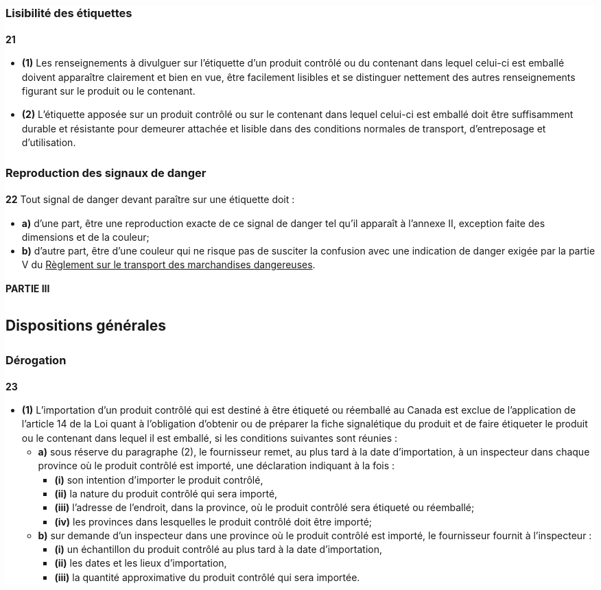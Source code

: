 
### Lisibilité des étiquettes


**21** 

- **(1)** Les renseignements à divulguer sur l’étiquette d’un produit contrôlé ou du contenant dans lequel celui-ci est emballé doivent apparaître clairement et bien en vue, être facilement lisibles et se distinguer nettement des autres renseignements figurant sur le produit ou le contenant.

- **(2)** L’étiquette apposée sur un produit contrôlé ou sur le contenant dans lequel celui-ci est emballé doit être suffisamment durable et résistante pour demeurer attachée et lisible dans des conditions normales de transport, d’entreposage et d’utilisation.




### Reproduction des signaux de danger


**22** Tout signal de danger devant paraître sur une étiquette doit :
- **a)** d’une part, être une reproduction exacte de ce signal de danger tel qu’il apparaît à l’annexe II, exception faite des dimensions et de la couleur;
- **b)** d’autre part, être d’une couleur qui ne risque pas de susciter la confusion avec une indication de danger exigée par la partie V du [Règlement sur le transport des marchandises dangereuses](/fr/Règlements/Décrets,%20ordonnances%20et%20règlements%20statutaires/2001/286.md).




**PARTIE III** 
## Dispositions générales



### Dérogation


**23** 

- **(1)** L’importation d’un produit contrôlé qui est destiné à être étiqueté ou réemballé au Canada est exclue de l’application de l’article 14 de la Loi quant à l’obligation d’obtenir ou de préparer la fiche signalétique du produit et de faire étiqueter le produit ou le contenant dans lequel il est emballé, si les conditions suivantes sont réunies :
	- **a)** sous réserve du paragraphe (2), le fournisseur remet, au plus tard à la date d’importation, à un inspecteur dans chaque province où le produit contrôlé est importé, une déclaration indiquant à la fois :
		- **(i)** son intention d’importer le produit contrôlé,
		- **(ii)** la nature du produit contrôlé qui sera importé,
		- **(iii)** l’adresse de l’endroit, dans la province, où le produit contrôlé sera étiqueté ou réemballé;
		- **(iv)** les provinces dans lesquelles le produit contrôlé doit être importé;
	- **b)** sur demande d’un inspecteur dans une province où le produit contrôlé est importé, le fournisseur fournit à l’inspecteur :
		- **(i)** un échantillon du produit contrôlé au plus tard à la date d’importation,
		- **(ii)** les dates et les lieux d’importation,
		- **(iii)** la quantité approximative du produit contrôlé qui sera importée.
